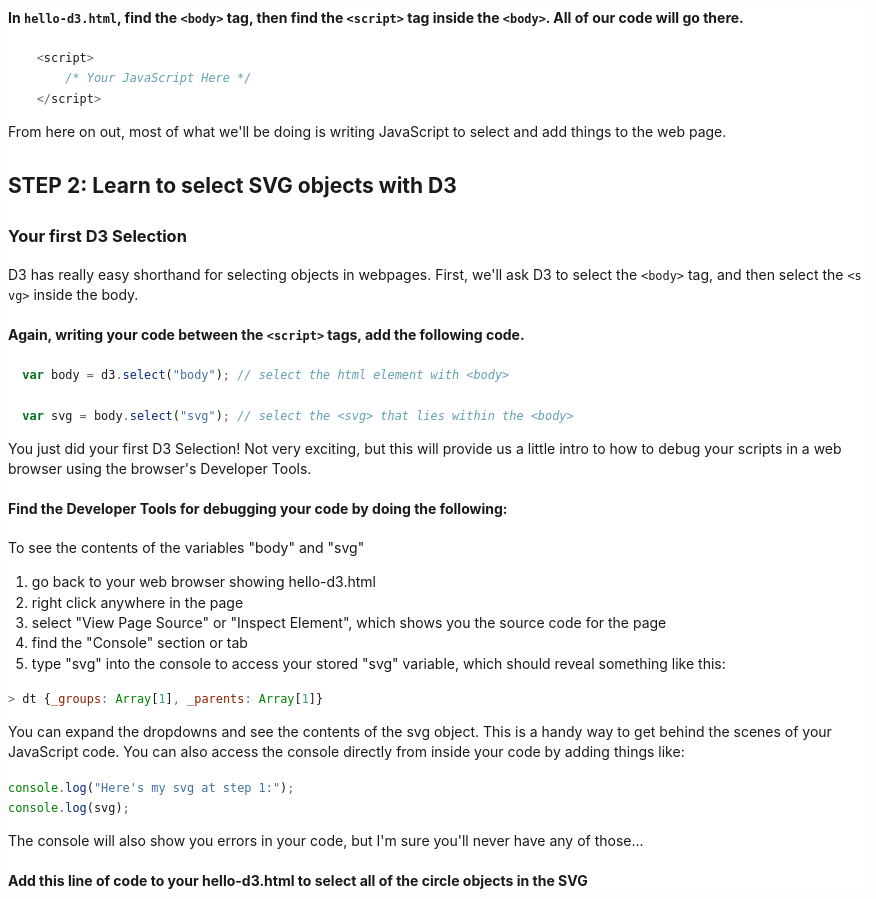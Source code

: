 #### In `hello-d3.html`, find the `<body>` tag, then find the `<script>` tag inside the `<body>`.  All of our code will go there.

```JavaScript 
    <script>
    	/* Your JavaScript Here */
    </script>
```
From here on out, most of what we'll be doing is writing JavaScript to select and add things to the web page.

## STEP 2: Learn to select SVG objects with D3
### Your first D3 Selection

D3 has really easy shorthand for selecting objects in webpages.  First, we'll ask D3 to select the `<body>` tag, and then select the `<svg>` inside the body.

#### Again, writing your code between the `<script>` tags, add the following code.

```JavaScript
  var body = d3.select("body"); // select the html element with <body>
  
  var svg = body.select("svg"); // select the <svg> that lies within the <body>
```
You just did your first D3 Selection! Not very exciting, but this will provide us a little intro to how to debug your scripts in a web browser using the browser's Developer Tools.

#### Find the  Developer Tools for debugging your code by doing the following:
To see the contents of the variables "body" and "svg"
1. go back to your web browser showing hello-d3.html
1. right click anywhere in the page
1. select "View Page Source" or "Inspect Element", which shows you the source code for the page
1. find the "Console" section or tab
1. type "svg" into the console to access your stored "svg" variable, which should reveal something like this:

```JavaScript
> dt {_groups: Array[1], _parents: Array[1]}
```
You can expand the dropdowns and see the contents of the svg object.  This is a handy way to get behind the scenes of your JavaScript code.  You can also access the console directly from inside your code by adding things like:

```JavaScript
console.log("Here's my svg at step 1:");
console.log(svg);
```
The console will also show you errors in your code, but I'm sure you'll never have any of those...

#### Add this line of code to your hello-d3.html to select all of the circle objects in the SVG
